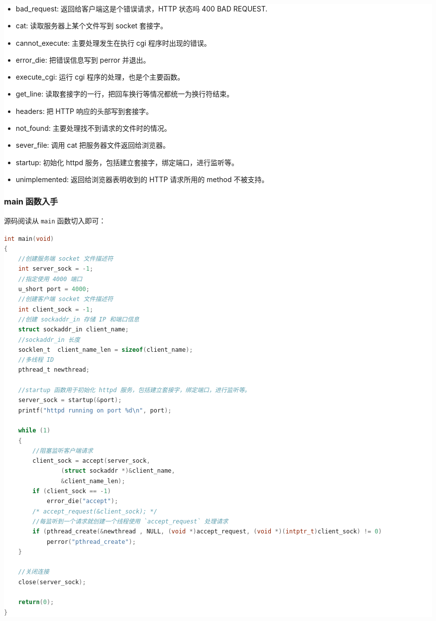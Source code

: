 - bad_request: 返回给客户端这是个错误请求，HTTP 状态吗 400 BAD REQUEST.

- cat: 读取服务器上某个文件写到 socket 套接字。

- cannot_execute: 主要处理发生在执行 cgi 程序时出现的错误。

- error_die: 把错误信息写到 perror 并退出。

- execute_cgi: 运行 cgi 程序的处理，也是个主要函数。

- get_line: 读取套接字的一行，把回车换行等情况都统一为换行符结束。

- headers: 把 HTTP 响应的头部写到套接字。

- not_found: 主要处理找不到请求的文件时的情况。

- sever_file: 调用 cat 把服务器文件返回给浏览器。

- startup: 初始化 httpd 服务，包括建立套接字，绑定端口，进行监听等。

- unimplemented: 返回给浏览器表明收到的 HTTP 请求所用的 method 不被支持。

### main 函数入手

源码阅读从 `main` 函数切入即可：

```C
int main(void)
{
    //创建服务端 socket 文件描述符
    int server_sock = -1;
    //指定使用 4000 端口
    u_short port = 4000;
    //创建客户端 socket 文件描述符
    int client_sock = -1;
    //创建 sockaddr_in 存储 IP 和端口信息
    struct sockaddr_in client_name;
    //sockaddr_in 长度
    socklen_t  client_name_len = sizeof(client_name);
    //多线程 ID
    pthread_t newthread;

    //startup 函数用于初始化 httpd 服务，包括建立套接字，绑定端口，进行监听等。
    server_sock = startup(&port);
    printf("httpd running on port %d\n", port);

    while (1)
    {
        //阻塞监听客户端请求
        client_sock = accept(server_sock,
                (struct sockaddr *)&client_name,
                &client_name_len);
        if (client_sock == -1)
            error_die("accept");
        /* accept_request(&client_sock); */
        //每监听到一个请求就创建一个线程使用 `accept_request` 处理请求
        if (pthread_create(&newthread , NULL, (void *)accept_request, (void *)(intptr_t)client_sock) != 0)
            perror("pthread_create");
    }

    //关闭连接
    close(server_sock);

    return(0);
}
```
